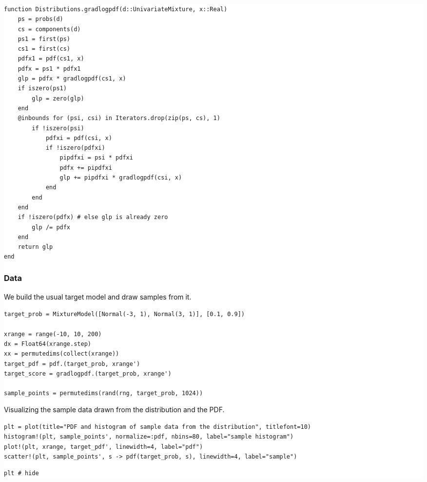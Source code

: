 ```@setup denoisingscorematching
function Distributions.gradlogpdf(d::UnivariateMixture, x::Real)
    ps = probs(d)
    cs = components(d)
    ps1 = first(ps)
    cs1 = first(cs)
    pdfx1 = pdf(cs1, x)
    pdfx = ps1 * pdfx1
    glp = pdfx * gradlogpdf(cs1, x)
    if iszero(ps1)
        glp = zero(glp)
    end
    @inbounds for (psi, csi) in Iterators.drop(zip(ps, cs), 1)
        if !iszero(psi)
            pdfxi = pdf(csi, x)
            if !iszero(pdfxi)
                pipdfxi = psi * pdfxi
                pdfx += pipdfxi
                glp += pipdfxi * gradlogpdf(csi, x)
            end
        end
    end
    if !iszero(pdfx) # else glp is already zero
        glp /= pdfx
    end 
    return glp
end
```

### Data

We build the usual target model and draw samples from it.

```@example denoisingscorematching
target_prob = MixtureModel([Normal(-3, 1), Normal(3, 1)], [0.1, 0.9])

xrange = range(-10, 10, 200)
dx = Float64(xrange.step)
xx = permutedims(collect(xrange))
target_pdf = pdf.(target_prob, xrange')
target_score = gradlogpdf.(target_prob, xrange')

sample_points = permutedims(rand(rng, target_prob, 1024))
```

Visualizing the sample data drawn from the distribution and the PDF.
```@setup denoisingscorematching
plt = plot(title="PDF and histogram of sample data from the distribution", titlefont=10)
histogram!(plt, sample_points', normalize=:pdf, nbins=80, label="sample histogram")
plot!(plt, xrange, target_pdf', linewidth=4, label="pdf")
scatter!(plt, sample_points', s -> pdf(target_prob, s), linewidth=4, label="sample")
```

```@example denoisingscorematching
plt # hide
```
